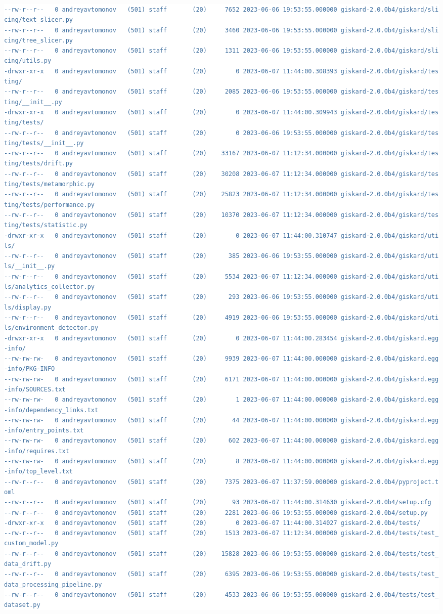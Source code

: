```diff
--rw-r--r--   0 andreyavtomonov   (501) staff       (20)     7652 2023-06-06 19:53:55.000000 giskard-2.0.0b4/giskard/slicing/text_slicer.py
--rw-r--r--   0 andreyavtomonov   (501) staff       (20)     3460 2023-06-06 19:53:55.000000 giskard-2.0.0b4/giskard/slicing/tree_slicer.py
--rw-r--r--   0 andreyavtomonov   (501) staff       (20)     1311 2023-06-06 19:53:55.000000 giskard-2.0.0b4/giskard/slicing/utils.py
-drwxr-xr-x   0 andreyavtomonov   (501) staff       (20)        0 2023-06-07 11:44:00.308393 giskard-2.0.0b4/giskard/testing/
--rw-r--r--   0 andreyavtomonov   (501) staff       (20)     2085 2023-06-06 19:53:55.000000 giskard-2.0.0b4/giskard/testing/__init__.py
-drwxr-xr-x   0 andreyavtomonov   (501) staff       (20)        0 2023-06-07 11:44:00.309943 giskard-2.0.0b4/giskard/testing/tests/
--rw-r--r--   0 andreyavtomonov   (501) staff       (20)        0 2023-06-06 19:53:55.000000 giskard-2.0.0b4/giskard/testing/tests/__init__.py
--rw-r--r--   0 andreyavtomonov   (501) staff       (20)    33167 2023-06-07 11:12:34.000000 giskard-2.0.0b4/giskard/testing/tests/drift.py
--rw-r--r--   0 andreyavtomonov   (501) staff       (20)    30208 2023-06-07 11:12:34.000000 giskard-2.0.0b4/giskard/testing/tests/metamorphic.py
--rw-r--r--   0 andreyavtomonov   (501) staff       (20)    25823 2023-06-07 11:12:34.000000 giskard-2.0.0b4/giskard/testing/tests/performance.py
--rw-r--r--   0 andreyavtomonov   (501) staff       (20)    10370 2023-06-07 11:12:34.000000 giskard-2.0.0b4/giskard/testing/tests/statistic.py
-drwxr-xr-x   0 andreyavtomonov   (501) staff       (20)        0 2023-06-07 11:44:00.310747 giskard-2.0.0b4/giskard/utils/
--rw-r--r--   0 andreyavtomonov   (501) staff       (20)      385 2023-06-06 19:53:55.000000 giskard-2.0.0b4/giskard/utils/__init__.py
--rw-r--r--   0 andreyavtomonov   (501) staff       (20)     5534 2023-06-07 11:12:34.000000 giskard-2.0.0b4/giskard/utils/analytics_collector.py
--rw-r--r--   0 andreyavtomonov   (501) staff       (20)      293 2023-06-06 19:53:55.000000 giskard-2.0.0b4/giskard/utils/display.py
--rw-r--r--   0 andreyavtomonov   (501) staff       (20)     4919 2023-06-06 19:53:55.000000 giskard-2.0.0b4/giskard/utils/environment_detector.py
-drwxr-xr-x   0 andreyavtomonov   (501) staff       (20)        0 2023-06-07 11:44:00.283454 giskard-2.0.0b4/giskard.egg-info/
--rw-rw-rw-   0 andreyavtomonov   (501) staff       (20)     9939 2023-06-07 11:44:00.000000 giskard-2.0.0b4/giskard.egg-info/PKG-INFO
--rw-rw-rw-   0 andreyavtomonov   (501) staff       (20)     6171 2023-06-07 11:44:00.000000 giskard-2.0.0b4/giskard.egg-info/SOURCES.txt
--rw-rw-rw-   0 andreyavtomonov   (501) staff       (20)        1 2023-06-07 11:44:00.000000 giskard-2.0.0b4/giskard.egg-info/dependency_links.txt
--rw-rw-rw-   0 andreyavtomonov   (501) staff       (20)       44 2023-06-07 11:44:00.000000 giskard-2.0.0b4/giskard.egg-info/entry_points.txt
--rw-rw-rw-   0 andreyavtomonov   (501) staff       (20)      602 2023-06-07 11:44:00.000000 giskard-2.0.0b4/giskard.egg-info/requires.txt
--rw-rw-rw-   0 andreyavtomonov   (501) staff       (20)        8 2023-06-07 11:44:00.000000 giskard-2.0.0b4/giskard.egg-info/top_level.txt
--rw-r--r--   0 andreyavtomonov   (501) staff       (20)     7375 2023-06-07 11:37:59.000000 giskard-2.0.0b4/pyproject.toml
--rw-r--r--   0 andreyavtomonov   (501) staff       (20)       93 2023-06-07 11:44:00.314630 giskard-2.0.0b4/setup.cfg
--rw-r--r--   0 andreyavtomonov   (501) staff       (20)     2281 2023-06-06 19:53:55.000000 giskard-2.0.0b4/setup.py
-drwxr-xr-x   0 andreyavtomonov   (501) staff       (20)        0 2023-06-07 11:44:00.314027 giskard-2.0.0b4/tests/
--rw-r--r--   0 andreyavtomonov   (501) staff       (20)     1513 2023-06-07 11:12:34.000000 giskard-2.0.0b4/tests/test_custom_model.py
--rw-r--r--   0 andreyavtomonov   (501) staff       (20)    15828 2023-06-06 19:53:55.000000 giskard-2.0.0b4/tests/test_data_drift.py
--rw-r--r--   0 andreyavtomonov   (501) staff       (20)     6395 2023-06-06 19:53:55.000000 giskard-2.0.0b4/tests/test_data_processing_pipeline.py
--rw-r--r--   0 andreyavtomonov   (501) staff       (20)     4533 2023-06-06 19:53:55.000000 giskard-2.0.0b4/tests/test_dataset.py
```